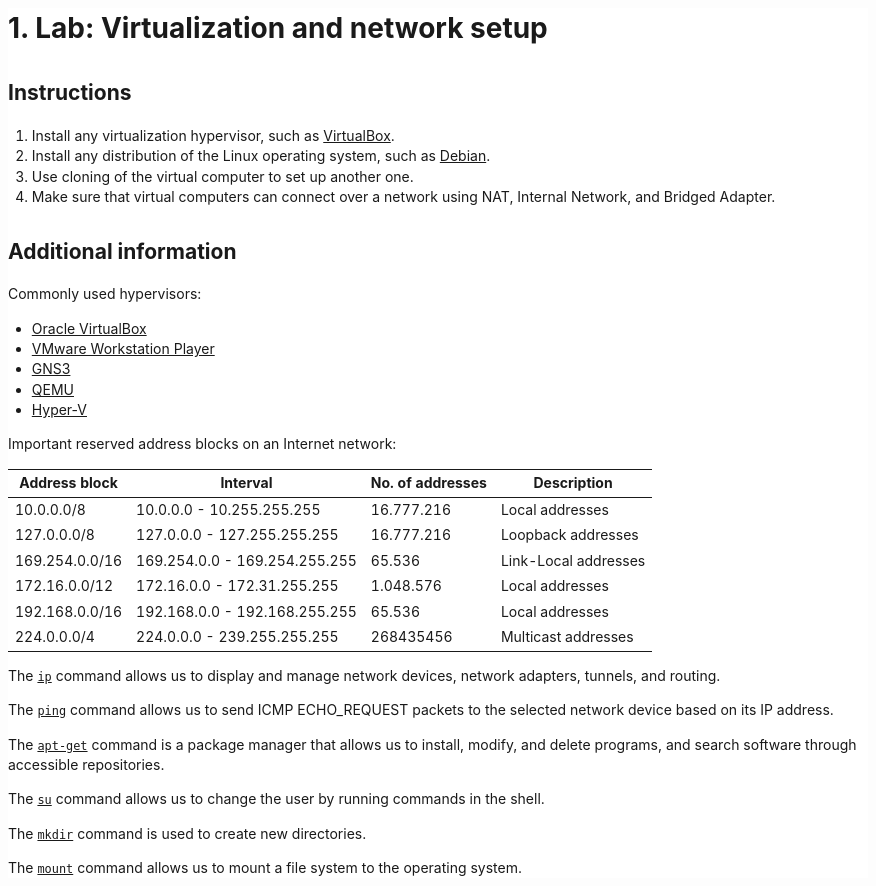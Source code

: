 # 1. Lab: Virtualization and network setup

## Instructions

1. Install any virtualization hypervisor, such as [VirtualBox](https://www.virtualbox.org/).
2. Install any distribution of the Linux operating system, such as [Debian](https://www.debian.org/).
3. Use cloning of the virtual computer to set up another one.
4. Make sure that virtual computers can connect over a network using NAT, Internal Network, and Bridged Adapter.

## Additional information

Commonly used hypervisors:

- [Oracle VirtualBox](https://www.virtualbox.org/)
- [VMware Workstation Player](https://www.vmware.com/products/workstation-player.html)
- [GNS3](https://www.gns3.com/) 
- [QEMU](https://www.qemu.org/)
- [Hyper-V](https://learn.microsoft.com/en-us/virtualization/hyper-v-on-windows/)

Important reserved address blocks on an Internet network:

| Address block  | Interval                      | No. of addresses | Description          |
|----------------|-------------------------------|------------------|----------------------|
| 10.0.0.0/8     | 10.0.0.0 - 10.255.255.255     | 16.777.216       | Local addresses      |
| 127.0.0.0/8    | 127.0.0.0 - 127.255.255.255   | 16.777.216       | Loopback addresses   |
| 169.254.0.0/16 | 169.254.0.0 - 169.254.255.255 | 65.536           | Link-Local addresses |
| 172.16.0.0/12  | 172.16.0.0 - 172.31.255.255   | 1.048.576        | Local addresses      |
| 192.168.0.0/16 | 192.168.0.0 - 192.168.255.255 | 65.536           | Local addresses      |
| 224.0.0.0/4    | 224.0.0.0 - 239.255.255.255   | 268435456        | Multicast addresses  |

The [`ip`](https://linux.die.net/man/8/ip) command allows us to display and manage network devices, network adapters, tunnels, and routing.

The [`ping`](https://linux.die.net/man/8/ping) command allows us to send ICMP ECHO_REQUEST packets to the selected network device based on its IP address.

The [`apt-get`](https://linux.die.net/man/8/apt-get) command is a package manager that allows us to install, modify, and delete programs, and search software through accessible repositories.

The [`su`](https://man7.org/linux/man-pages/man1/su.1.html) command allows us to change the user by running commands in the shell.

The [`mkdir`](https://man7.org/linux/man-pages/man1/mkdir.1.html) command is used to create new directories.

The [`mount`](https://man7.org/linux/man-pages/man8/mount.8.html) command allows us to mount a file system to the operating system.
